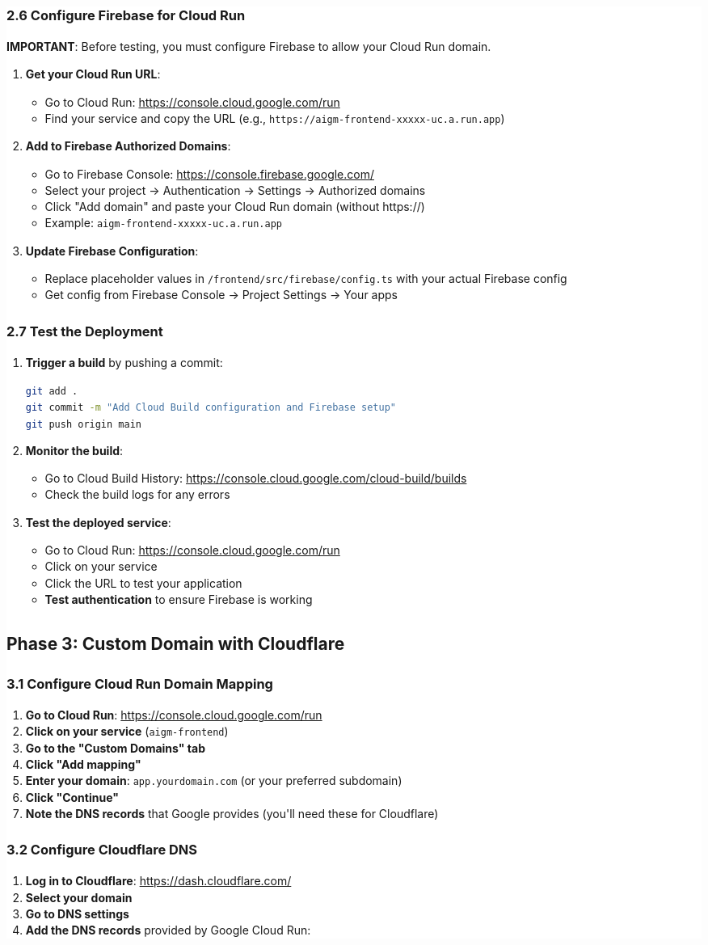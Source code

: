 ### 2.6 Configure Firebase for Cloud Run

**IMPORTANT**: Before testing, you must configure Firebase to allow your Cloud Run domain.

1. **Get your Cloud Run URL**:
   - Go to Cloud Run: https://console.cloud.google.com/run
   - Find your service and copy the URL (e.g., `https://aigm-frontend-xxxxx-uc.a.run.app`)

2. **Add to Firebase Authorized Domains**:
   - Go to Firebase Console: https://console.firebase.google.com/
   - Select your project → Authentication → Settings → Authorized domains
   - Click "Add domain" and paste your Cloud Run domain (without https://)
   - Example: `aigm-frontend-xxxxx-uc.a.run.app`

3. **Update Firebase Configuration**:
   - Replace placeholder values in `/frontend/src/firebase/config.ts` with your actual Firebase config
   - Get config from Firebase Console → Project Settings → Your apps

### 2.7 Test the Deployment

1. **Trigger a build** by pushing a commit:
   ```bash
   git add .
   git commit -m "Add Cloud Build configuration and Firebase setup"
   git push origin main
   ```

2. **Monitor the build**:
   - Go to Cloud Build History: https://console.cloud.google.com/cloud-build/builds
   - Check the build logs for any errors

3. **Test the deployed service**:
   - Go to Cloud Run: https://console.cloud.google.com/run
   - Click on your service
   - Click the URL to test your application
   - **Test authentication** to ensure Firebase is working

## Phase 3: Custom Domain with Cloudflare

### 3.1 Configure Cloud Run Domain Mapping

1. **Go to Cloud Run**: https://console.cloud.google.com/run
2. **Click on your service** (`aigm-frontend`)
3. **Go to the "Custom Domains" tab**
4. **Click "Add mapping"**
5. **Enter your domain**: `app.yourdomain.com` (or your preferred subdomain)
6. **Click "Continue"**
7. **Note the DNS records** that Google provides (you'll need these for Cloudflare)

### 3.2 Configure Cloudflare DNS

1. **Log in to Cloudflare**: https://dash.cloudflare.com/
2. **Select your domain**
3. **Go to DNS settings**
4. **Add the DNS records** provided by Google Cloud Run:
